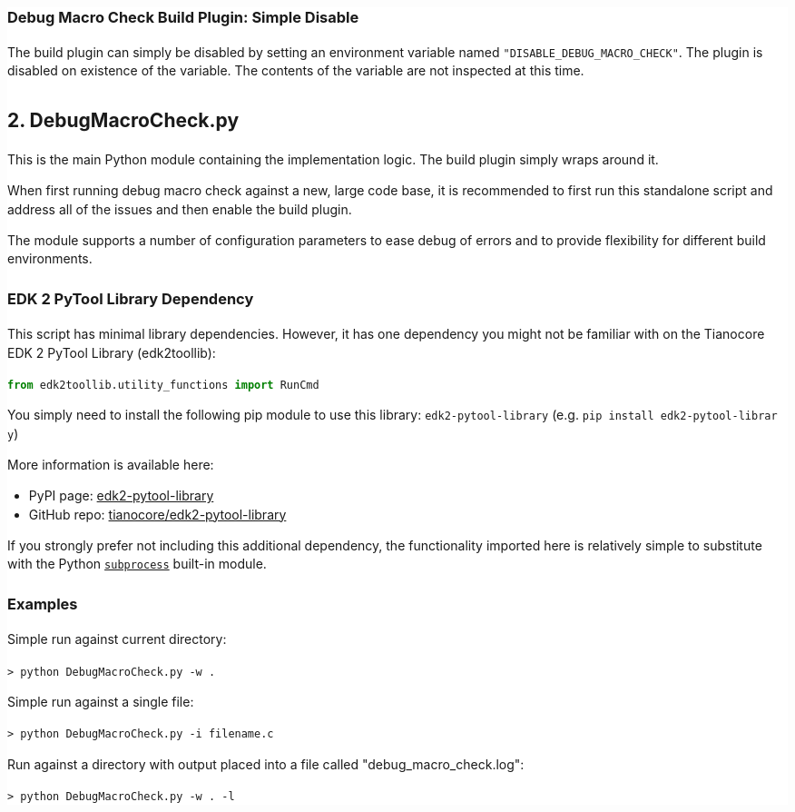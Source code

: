 ### Debug Macro Check Build Plugin: Simple Disable

The build plugin can simply be disabled by setting an environment variable named `"DISABLE_DEBUG_MACRO_CHECK"`. The
plugin is disabled on existence of the variable. The contents of the variable are not inspected at this time.

## 2. DebugMacroCheck.py

This is the main Python module containing the implementation logic. The build plugin simply wraps around it.

When first running debug macro check against a new, large code base, it is recommended to first run this standalone
script and address all of the issues and then enable the build plugin.

The module supports a number of configuration parameters to ease debug of errors and to provide flexibility for
different build environments.

### EDK 2 PyTool Library Dependency

This script has minimal library dependencies. However, it has one dependency you might not be familiar with on the
Tianocore EDK 2 PyTool Library (edk2toollib):

```py
from edk2toollib.utility_functions import RunCmd
```

You simply need to install the following pip module to use this library: `edk2-pytool-library`
(e.g. `pip install edk2-pytool-library`)

More information is available here:

- PyPI page: [edk2-pytool-library](https://pypi.org/project/edk2-pytool-library/)
- GitHub repo: [tianocore/edk2-pytool-library](https://github.com/tianocore/edk2-pytool-library)

If you strongly prefer not including this additional dependency, the functionality imported here is relatively
simple to substitute with the Python [`subprocess`](https://docs.python.org/3/library/subprocess.html) built-in
module.

### Examples

Simple run against current directory:

`> python DebugMacroCheck.py -w .`

Simple run against a single file:

`> python DebugMacroCheck.py -i filename.c`

Run against a directory with output placed into a file called "debug_macro_check.log":

`> python DebugMacroCheck.py -w . -l`
